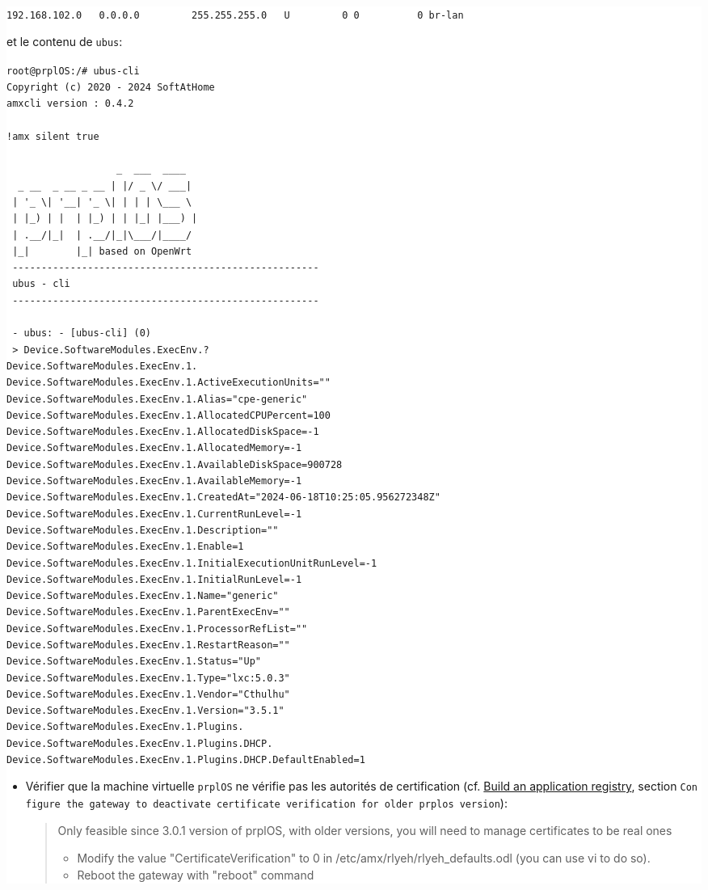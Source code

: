   ```shell
  192.168.102.0   0.0.0.0         255.255.255.0   U         0 0          0 br-lan
  ```
  et le contenu de `ubus`:
  ```shell
  root@prplOS:/# ubus-cli
  Copyright (c) 2020 - 2024 SoftAtHome
  amxcli version : 0.4.2

  !amx silent true

                     _  ___  ____
    _ __  _ __ _ __ | |/ _ \/ ___|
   | '_ \| '__| '_ \| | | | \___ \
   | |_) | |  | |_) | | |_| |___) |
   | .__/|_|  | .__/|_|\___/|____/
   |_|        |_| based on OpenWrt
   -----------------------------------------------------
   ubus - cli
   -----------------------------------------------------

   - ubus: - [ubus-cli] (0)
   > Device.SoftwareModules.ExecEnv.?
  Device.SoftwareModules.ExecEnv.1.
  Device.SoftwareModules.ExecEnv.1.ActiveExecutionUnits=""
  Device.SoftwareModules.ExecEnv.1.Alias="cpe-generic"
  Device.SoftwareModules.ExecEnv.1.AllocatedCPUPercent=100
  Device.SoftwareModules.ExecEnv.1.AllocatedDiskSpace=-1
  Device.SoftwareModules.ExecEnv.1.AllocatedMemory=-1
  Device.SoftwareModules.ExecEnv.1.AvailableDiskSpace=900728
  Device.SoftwareModules.ExecEnv.1.AvailableMemory=-1
  Device.SoftwareModules.ExecEnv.1.CreatedAt="2024-06-18T10:25:05.956272348Z"
  Device.SoftwareModules.ExecEnv.1.CurrentRunLevel=-1
  Device.SoftwareModules.ExecEnv.1.Description=""
  Device.SoftwareModules.ExecEnv.1.Enable=1
  Device.SoftwareModules.ExecEnv.1.InitialExecutionUnitRunLevel=-1
  Device.SoftwareModules.ExecEnv.1.InitialRunLevel=-1
  Device.SoftwareModules.ExecEnv.1.Name="generic"
  Device.SoftwareModules.ExecEnv.1.ParentExecEnv=""
  Device.SoftwareModules.ExecEnv.1.ProcessorRefList=""
  Device.SoftwareModules.ExecEnv.1.RestartReason=""
  Device.SoftwareModules.ExecEnv.1.Status="Up"
  Device.SoftwareModules.ExecEnv.1.Type="lxc:5.0.3"
  Device.SoftwareModules.ExecEnv.1.Vendor="Cthulhu"
  Device.SoftwareModules.ExecEnv.1.Version="3.5.1"
  Device.SoftwareModules.ExecEnv.1.Plugins.
  Device.SoftwareModules.ExecEnv.1.Plugins.DHCP.
  Device.SoftwareModules.ExecEnv.1.Plugins.DHCP.DefaultEnabled=1
  ```
* Vérifier que la machine virtuelle `prplOS` ne vérifie pas les autorités de certification (cf. [Build an application registry](https://espace.agir.orange.com/display/ECPRPL/Build+an+application+registry), section `Configure the gateway to deactivate certificate verification for older prplos version`):
  > Only feasible since 3.0.1 version of prplOS, with older versions, you will need to manage certificates to be real ones
  >
  >   * Modify the value "CertificateVerification" to 0 in /etc/amx/rlyeh/rlyeh_defaults.odl (you can use vi to do so).
  >   * Reboot the gateway with "reboot" command
